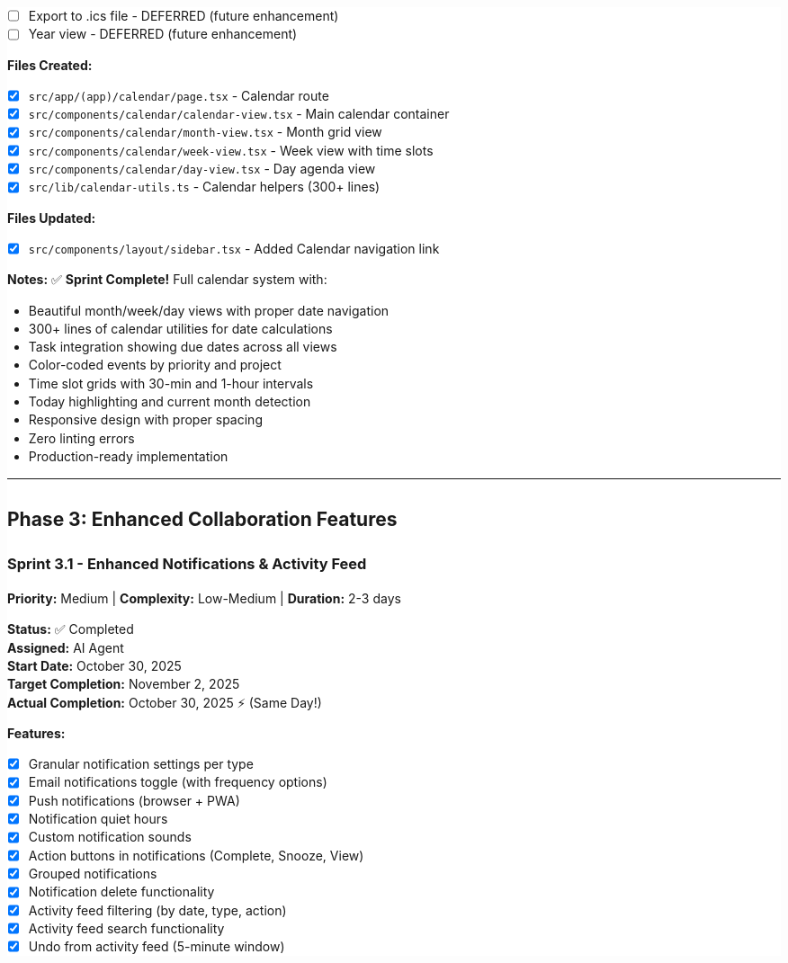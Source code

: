 - [ ] Export to .ics file - DEFERRED (future enhancement)
- [ ] Year view - DEFERRED (future enhancement)

**Files Created:**

- [x] `src/app/(app)/calendar/page.tsx` - Calendar route
- [x] `src/components/calendar/calendar-view.tsx` - Main calendar container
- [x] `src/components/calendar/month-view.tsx` - Month grid view
- [x] `src/components/calendar/week-view.tsx` - Week view with time slots
- [x] `src/components/calendar/day-view.tsx` - Day agenda view
- [x] `src/lib/calendar-utils.ts` - Calendar helpers (300+ lines)

**Files Updated:**

- [x] `src/components/layout/sidebar.tsx` - Added Calendar navigation link

**Notes:**
✅ **Sprint Complete!** Full calendar system with:

- Beautiful month/week/day views with proper date navigation
- 300+ lines of calendar utilities for date calculations
- Task integration showing due dates across all views
- Color-coded events by priority and project
- Time slot grids with 30-min and 1-hour intervals
- Today highlighting and current month detection
- Responsive design with proper spacing
- Zero linting errors
- Production-ready implementation

---

## Phase 3: Enhanced Collaboration Features

### Sprint 3.1 - Enhanced Notifications & Activity Feed

**Priority:** Medium | **Complexity:** Low-Medium | **Duration:** 2-3 days

**Status:** ✅ Completed  
**Assigned:** AI Agent  
**Start Date:** October 30, 2025  
**Target Completion:** November 2, 2025  
**Actual Completion:** October 30, 2025 ⚡ (Same Day!)

**Features:**

- [x] Granular notification settings per type
- [x] Email notifications toggle (with frequency options)
- [x] Push notifications (browser + PWA)
- [x] Notification quiet hours
- [x] Custom notification sounds
- [x] Action buttons in notifications (Complete, Snooze, View)
- [x] Grouped notifications
- [x] Notification delete functionality
- [x] Activity feed filtering (by date, type, action)
- [x] Activity feed search functionality
- [x] Undo from activity feed (5-minute window)
